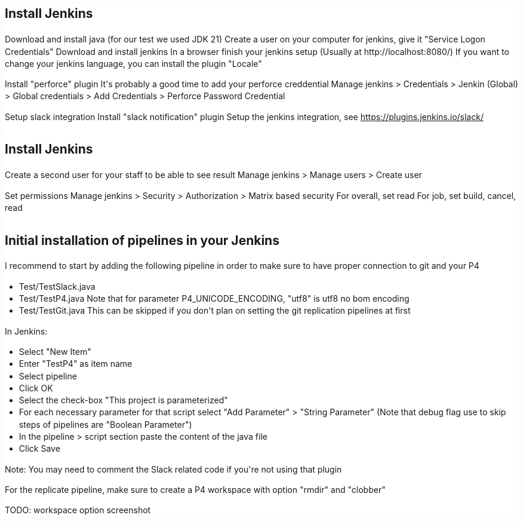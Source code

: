 ## Install Jenkins

Download and install java (for our test we used JDK 21)
Create a user on your computer for jenkins, give it "Service Logon Credentials"
Download and install jenkins
In a browser finish your jenkins setup (Usually at http://localhost:8080/)
If you want to change your jenkins language, you can install the plugin "Locale"

Install "perforce" plugin
It's probably a good time to add your perforce creddential
Manage jenkins > Credentials > Jenkin (Global) > Global credentials > Add Credentials > Perforce Password Credential

Setup slack integration
Install "slack notification" plugin
Setup the jenkins integration, see https://plugins.jenkins.io/slack/

## Install Jenkins

Create a second user for your staff to be able to see result
Manage jenkins > Manage users > Create user

Set permissions
Manage jenkins > Security > Authorization > Matrix based security
For overall, set read
For job, set build, cancel, read

## Initial installation of pipelines in your Jenkins

I recommend to start by adding the following pipeline in order to make sure to have proper connection to git and your P4
- Test/TestSlack.java
- Test/TestP4.java
	Note that for parameter P4_UNICODE_ENCODING, "utf8" is utf8 no bom encoding
- Test/TestGit.java
	This can be skipped if you  don't plan on setting the git replication pipelines at first

In Jenkins:
- Select "New Item"
- Enter "TestP4" as item name
- Select pipeline
- Click OK
- Select the check-box "This project is parameterized"
- For each necessary parameter for that script select "Add Parameter" > "String Parameter" (Note that debug flag use to skip steps of pipelines are "Boolean Parameter")
- In the pipeline > script section paste the content of the java file
- Click Save

Note: You may need to comment the Slack related code if you're not using that plugin

For the replicate pipeline, make sure to create a P4 workspace with option "rmdir" and "clobber"

TODO: workspace option screenshot
